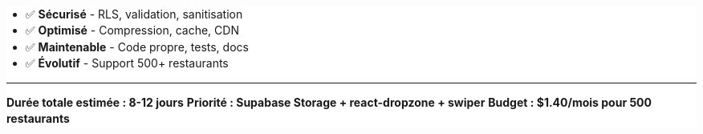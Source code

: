 - ✅ **Sécurisé** - RLS, validation, sanitisation
- ✅ **Optimisé** - Compression, cache, CDN
- ✅ **Maintenable** - Code propre, tests, docs
- ✅ **Évolutif** - Support 500+ restaurants

---

**Durée totale estimée : 8-12 jours**
**Priorité : Supabase Storage + react-dropzone + swiper**
**Budget : $1.40/mois pour 500 restaurants**
